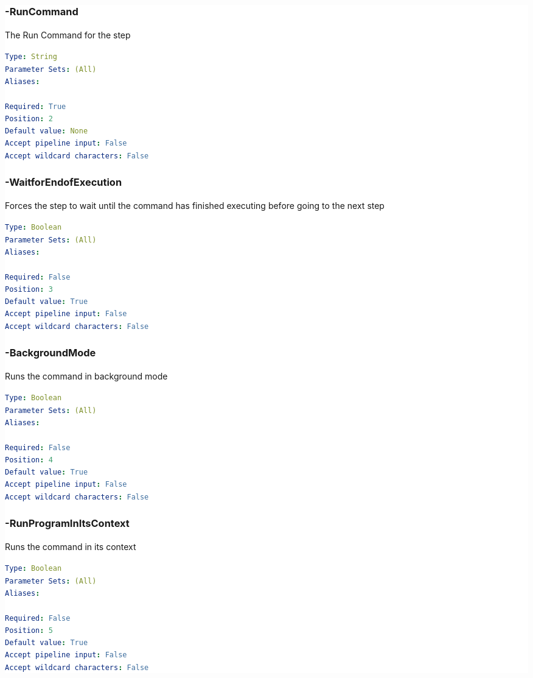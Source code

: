### -RunCommand

The Run Command for the step

```yaml
Type: String
Parameter Sets: (All)
Aliases:

Required: True
Position: 2
Default value: None
Accept pipeline input: False
Accept wildcard characters: False
```

### -WaitforEndofExecution

Forces the step to wait until the command has finished executing before going to the next step

```yaml
Type: Boolean
Parameter Sets: (All)
Aliases:

Required: False
Position: 3
Default value: True
Accept pipeline input: False
Accept wildcard characters: False
```

### -BackgroundMode

Runs the command in background mode

```yaml
Type: Boolean
Parameter Sets: (All)
Aliases:

Required: False
Position: 4
Default value: True
Accept pipeline input: False
Accept wildcard characters: False
```

### -RunProgramInItsContext

Runs the command in its context

```yaml
Type: Boolean
Parameter Sets: (All)
Aliases:

Required: False
Position: 5
Default value: True
Accept pipeline input: False
Accept wildcard characters: False
```
